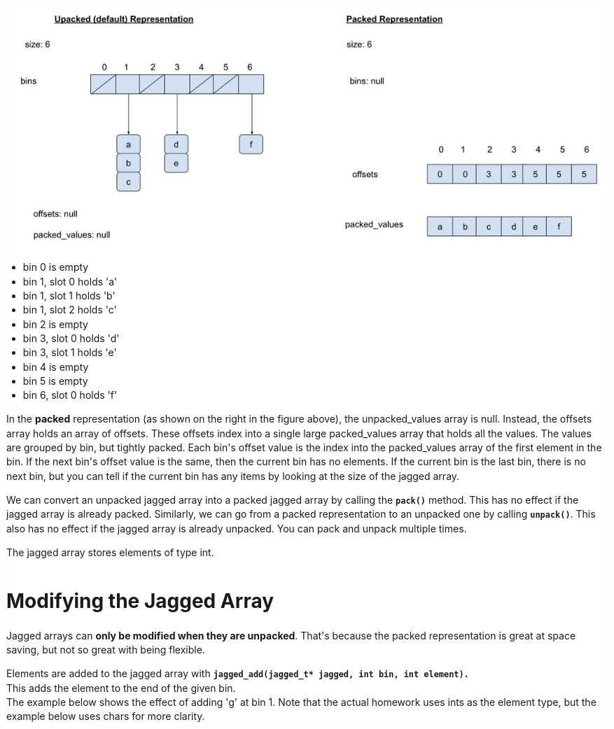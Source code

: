 ![Packed and Unpacked](images/packed_and_unpacked.png) 
- bin 0 is empty
- bin 1, slot 0 holds 'a'
- bin 1, slot 1 holds 'b'
- bin 1, slot 2 holds 'c'
- bin 2 is empty
- bin 3, slot 0 holds 'd'
- bin 3, slot 1 holds 'e'
- bin 4 is empty
- bin 5 is empty
- bin 6, slot 0 holds 'f'
  
In the **packed** representation (as shown on the right in the figure above), the unpacked_values array is null. Instead, the offsets array holds an array of offsets. These offsets index into a single large packed_values array that holds all the values. The values are grouped by bin, but tightly packed. Each bin's offset value is the index into the packed_values array of the first element in the bin. If the next bin's offset value is the same, then the current bin has no elements. If the current bin is the last bin, there is no next bin, but you can tell if the current bin has any items by looking at the size of the jagged array.

We can convert an unpacked jagged array into a packed jagged array by calling the <strong><code>pack()</code></strong> method. This has no effect if the jagged array is already packed. Similarly, we can go from a packed representation to an unpacked one by calling <strong><code>unpack()</code></strong>. This also has no effect if the jagged array is already unpacked.  You can pack and unpack multiple times.

The jagged array stores elements of type int. 


# Modifying the Jagged Array

Jagged arrays can **only be modified when they are unpacked**. That's because the packed representation is great at space saving, but not so great with being flexible.

Elements are added to the jagged array with <strong><code>jagged_add(jagged_t* jagged, int bin, int element). </code></strong>This adds the element to the end of the given bin.  
The example below shows the effect of adding 'g' at bin 1. Note that the actual homework uses ints as the element type, but the example below uses chars for more clarity.
